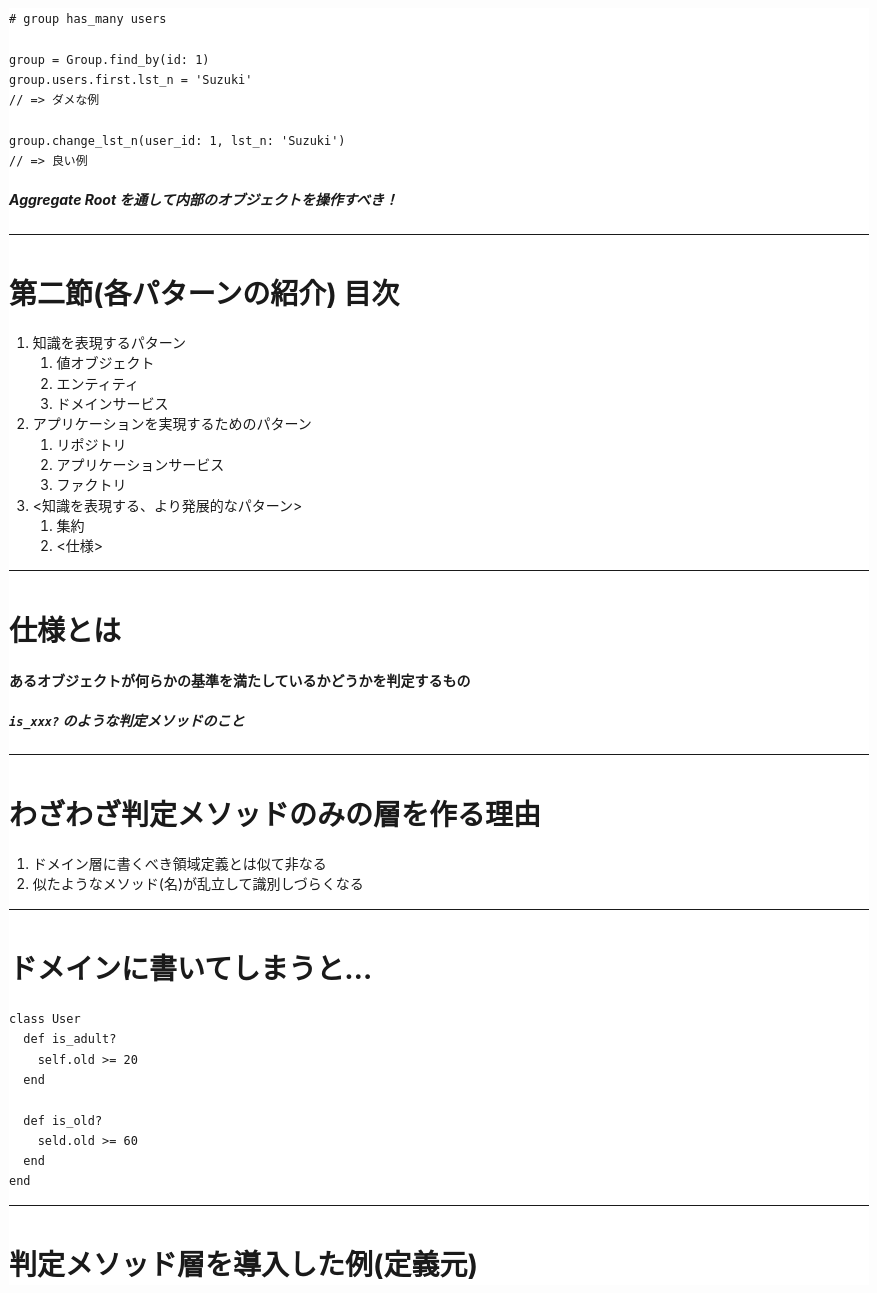 ```
# group has_many users

group = Group.find_by(id: 1)
group.users.first.lst_n = 'Suzuki'
// => ダメな例

group.change_lst_n(user_id: 1, lst_n: 'Suzuki')
// => 良い例
```

##### Aggregate Root を通して内部のオブジェクトを操作すべき！
---
# 第二節(各パターンの紹介) 目次

   1. 知識を表現するパターン
      1. 値オブジェクト
      2. エンティティ
      3. ドメインサービス
   2. アプリケーションを実現するためのパターン
      1. リポジトリ
      2. アプリケーションサービス
      3. ファクトリ
   3. <知識を表現する、より発展的なパターン>
      1. 集約
      2. <仕様>
---
# 仕様とは
#### あるオブジェクトが何らかの基準を満たしているかどうかを判定するもの

##### `is_xxx?` のような判定メソッドのこと
---
# わざわざ判定メソッドのみの層を作る理由

1. ドメイン層に書くべき領域定義とは似て非なる
2. 似たようなメソッド(名)が乱立して識別しづらくなる
---

# ドメインに書いてしまうと…


```
class User
  def is_adult?
    self.old >= 20
  end

  def is_old?
    seld.old >= 60
  end
end
```
---
# 判定メソッド層を導入した例(定義元)
